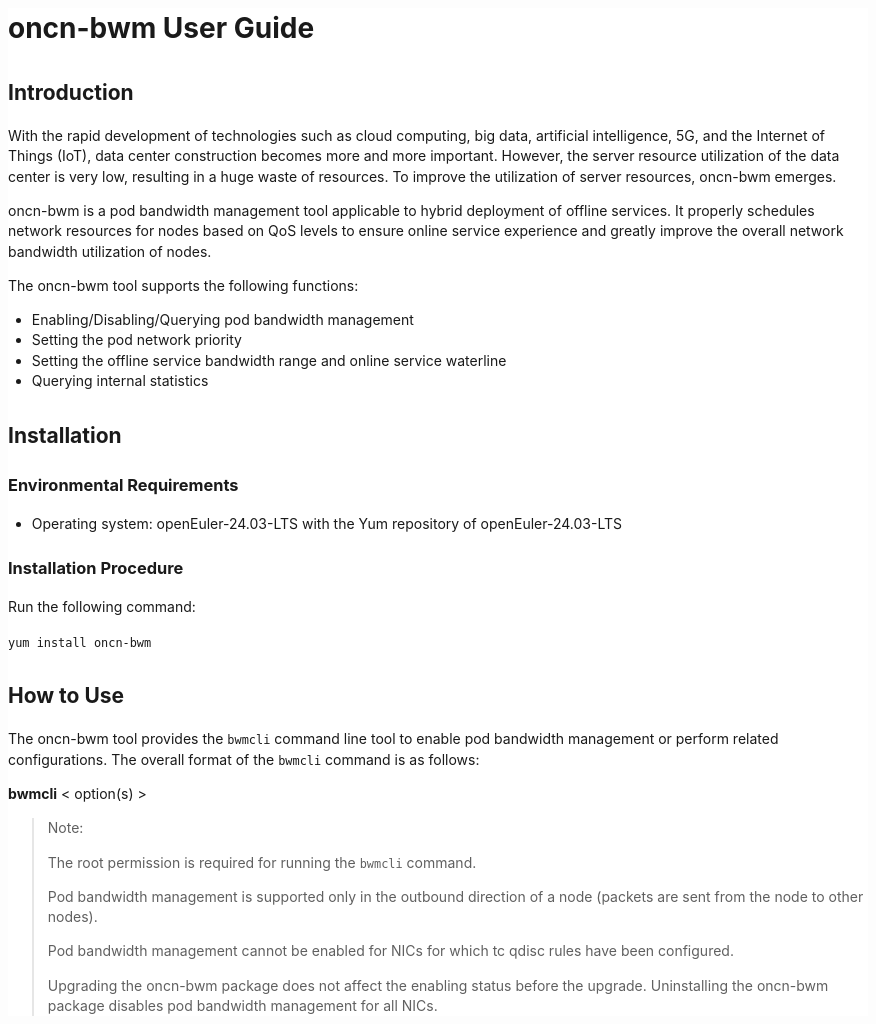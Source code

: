 # oncn-bwm User Guide

## Introduction

With the rapid development of technologies such as cloud computing, big data, artificial intelligence, 5G, and the Internet of Things (IoT), data center construction becomes more and more important. However, the server resource utilization of the data center is very low, resulting in a huge waste of resources. To improve the utilization of server resources, oncn-bwm emerges.

oncn-bwm is a pod bandwidth management tool applicable to hybrid deployment of offline services. It properly schedules network resources for nodes based on QoS levels to ensure online service experience and greatly improve the overall network bandwidth utilization of nodes.

The oncn-bwm tool supports the following functions:

- Enabling/Disabling/Querying pod bandwidth management
- Setting the pod network priority
- Setting the offline service bandwidth range and online service waterline
- Querying internal statistics

## Installation

### Environmental Requirements

- Operating system: openEuler-24.03-LTS with the Yum repository of openEuler-24.03-LTS

### Installation Procedure

Run the following command:

```shell
yum install oncn-bwm
```

## How to Use

The oncn-bwm tool provides the `bwmcli` command line tool to enable pod bandwidth management or perform related configurations. The overall format of the `bwmcli` command is as follows:

**bwmcli**  \< option(s) >

> Note:
>
> The root permission is required for running the `bwmcli` command.
>
> Pod bandwidth management is supported only in the outbound direction of a node (packets are sent from the node to other nodes).
>
> Pod bandwidth management cannot be enabled for NICs for which tc qdisc rules have been configured.
>
> Upgrading the oncn-bwm package does not affect the enabling status before the upgrade. Uninstalling the oncn-bwm package disables pod bandwidth management for all NICs.
